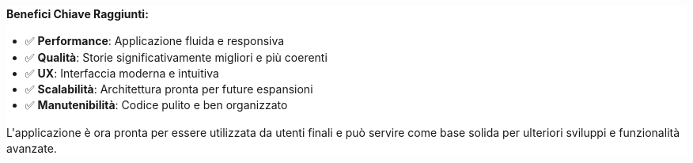 **Benefici Chiave Raggiunti:**
- ✅ **Performance**: Applicazione fluida e responsiva
- ✅ **Qualità**: Storie significativamente migliori e più coerenti
- ✅ **UX**: Interfaccia moderna e intuitiva
- ✅ **Scalabilità**: Architettura pronta per future espansioni
- ✅ **Manutenibilità**: Codice pulito e ben organizzato

L'applicazione è ora pronta per essere utilizzata da utenti finali e può servire come base solida per ulteriori sviluppi e funzionalità avanzate. 